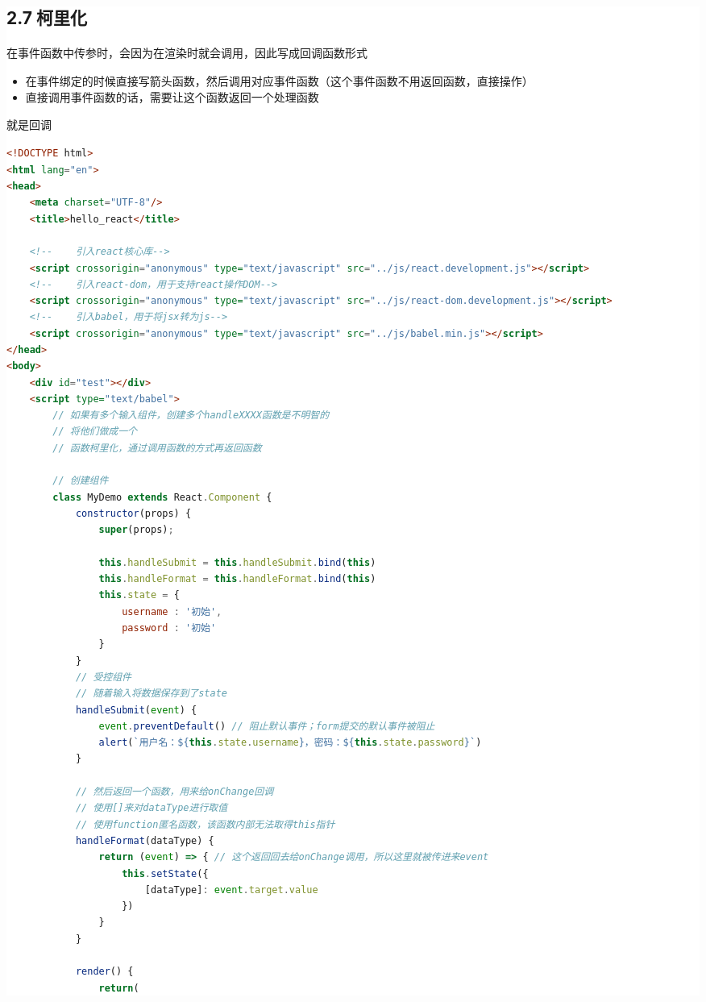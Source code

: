 ## 2.7 柯里化

在事件函数中传参时，会因为在渲染时就会调用，因此写成回调函数形式

- 在事件绑定的时候直接写箭头函数，然后调用对应事件函数（这个事件函数不用返回函数，直接操作）
- 直接调用事件函数的话，需要让这个函数返回一个处理函数

就是回调

```html
<!DOCTYPE html>
<html lang="en">
<head>
    <meta charset="UTF-8"/>
    <title>hello_react</title>

    <!--    引入react核心库-->
    <script crossorigin="anonymous" type="text/javascript" src="../js/react.development.js"></script>
    <!--    引入react-dom，用于支持react操作DOM-->
    <script crossorigin="anonymous" type="text/javascript" src="../js/react-dom.development.js"></script>
    <!--    引入babel，用于将jsx转为js-->
    <script crossorigin="anonymous" type="text/javascript" src="../js/babel.min.js"></script>
</head>
<body>
    <div id="test"></div>
    <script type="text/babel">
        // 如果有多个输入组件，创建多个handleXXXX函数是不明智的
        // 将他们做成一个
        // 函数柯里化，通过调用函数的方式再返回函数

        // 创建组件
        class MyDemo extends React.Component {
            constructor(props) {
                super(props);

                this.handleSubmit = this.handleSubmit.bind(this)
                this.handleFormat = this.handleFormat.bind(this)
                this.state = {
                    username : '初始',
                    password : '初始'
                }
            }
            // 受控组件
            // 随着输入将数据保存到了state
            handleSubmit(event) {
                event.preventDefault() // 阻止默认事件；form提交的默认事件被阻止
                alert(`用户名：${this.state.username}，密码：${this.state.password}`)
            }

            // 然后返回一个函数，用来给onChange回调
            // 使用[]来对dataType进行取值
            // 使用function匿名函数，该函数内部无法取得this指针
            handleFormat(dataType) {
                return (event) => { // 这个返回回去给onChange调用，所以这里就被传进来event
                    this.setState({
                        [dataType]: event.target.value
                    })
                }
            }

            render() {
                return(
```